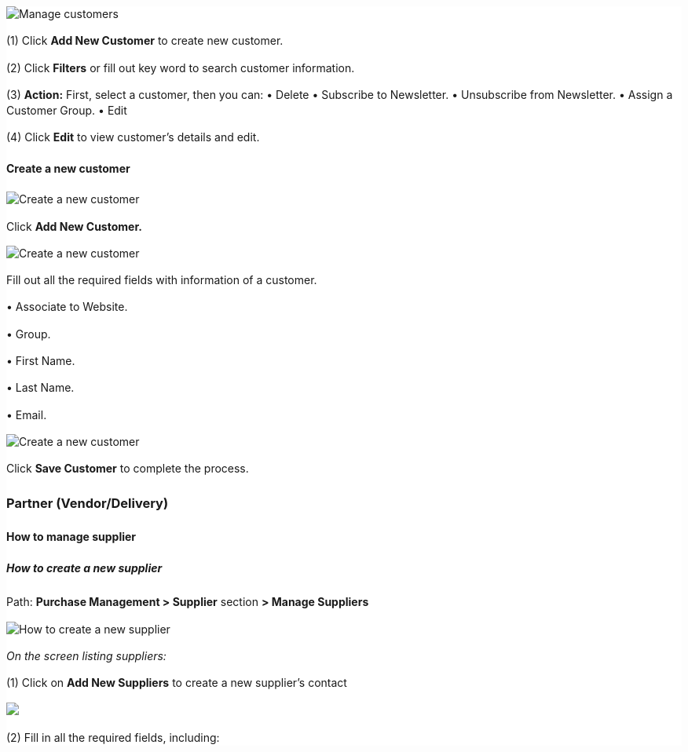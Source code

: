 ![Manage customers](./imgpart3/it_img582.png?raw=true)

(1)	Click **Add New Customer** to create new customer.

(2)	Click **Filters** or fill out key word to search customer information.

(3)	**Action:** First, select a customer, then you can:
•	Delete
•	Subscribe to Newsletter.
•	Unsubscribe from Newsletter.
•	Assign a Customer Group.
•	Edit

(4)	Click **Edit** to view customer’s details and edit.


#### Create a new customer

![Create a new customer](./imgpart3/it_img583.png?raw=true)

Click **Add New Customer.**

![Create a new customer](./imgpart3/it_img584.png?raw=true)

Fill out all the required fields with information of a customer.

•	Associate to Website.

•	Group.

•	First Name.

•	Last Name.

•	Email.

![Create a new customer](./imgpart3/it_img585.png?raw=true)

Click **Save Customer** to complete the process.

### Partner (Vendor/Delivery)

#### How to manage supplier

##### How to create a new supplier

Path: **Purchase Management > Supplier** section **> Manage Suppliers**

![How to create a new supplier](./imgpart3/it_img586.png?raw=true)

*On the screen listing suppliers:*

(1)	Click on **Add New Suppliers** to create a new supplier’s contact

![](./imgpart3/it_img587.png?raw=true)

(2)	Fill in all the required fields, including: 
